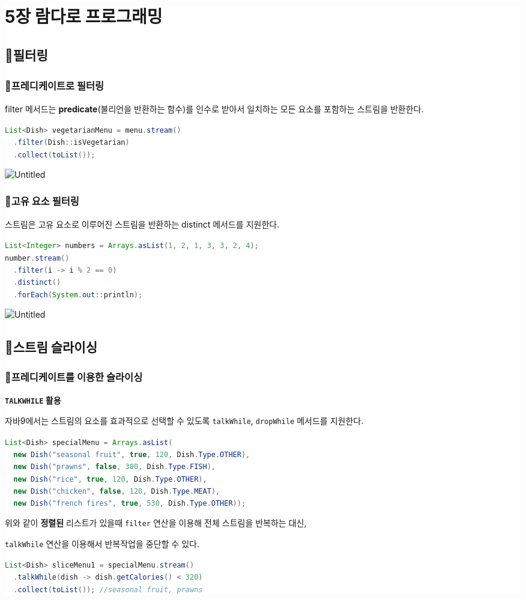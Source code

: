 # 5장 람다로 프로그래밍

## **📌필터링**

### **🔑프레디케이트로 필터링**

filter 메서드는 **predicate**(불리언을 반환하는 함수)를 인수로 받아서 일치하는 모든 요소를 포함하는 스트림을 반환한다.

```java
List<Dish> vegetarianMenu = menu.stream()
  .filter(Dish::isVegetarian)
  .collect(toList());
```

![Untitled](https://prod-files-secure.s3.us-west-2.amazonaws.com/06f0f896-1b5a-46cf-aade-df6eca3ea953/4c6a7855-005d-4be8-8fd7-3b752070a9b6/Untitled.png)

### **🔑고유 요소 필터링**

스트림은 고유 요소로 이루어진 스트림을 반환하는 distinct 메서드를 지원한다.

```java
List<Integer> numbers = Arrays.asList(1, 2, 1, 3, 3, 2, 4);
number.stream()
  .filter(i -> i % 2 == 0)
  .distinct()
  .forEach(System.out::println);
```

![Untitled](https://prod-files-secure.s3.us-west-2.amazonaws.com/06f0f896-1b5a-46cf-aade-df6eca3ea953/a8e006d0-6ffe-4be1-94d5-f973dd04cf45/Untitled.png)

## **📌스트림 슬라이싱**

### **🔑프레디케이트를 이용한 슬라이싱**

**`TALKWHILE` 활용**

자바9에서는 스트림의 요소를 효과적으로 선택할 수 있도록 `talkWhile`, `dropWhile` 메서드를 지원한다.

```java
List<Dish> specialMenu = Arrays.asList(
  new Dish("seasonal fruit", true, 120, Dish.Type.OTHER),
  new Dish("prawns", false, 300, Dish.Type.FISH),
  new Dish("rice", true, 120, Dish.Type.OTHER),
  new Dish("chicken", false, 120, Dish.Type.MEAT),
  new Dish("french fires", true, 530, Dish.Type.OTHER));
```

위와 같이 **정렬된** 리스트가 있을때 `filter` 연산을 이용해 전체 스트림을 반복하는 대신,

`talkWhile` 연산을 이용해서 반복작업을 중단할 수 있다.

```java
List<Dish> sliceMenu1 = specialMenu.stream()
  .talkWhile(dish -> dish.getCalories() < 320)
  .collect(toList()); //seasonal fruit, prawns
```
